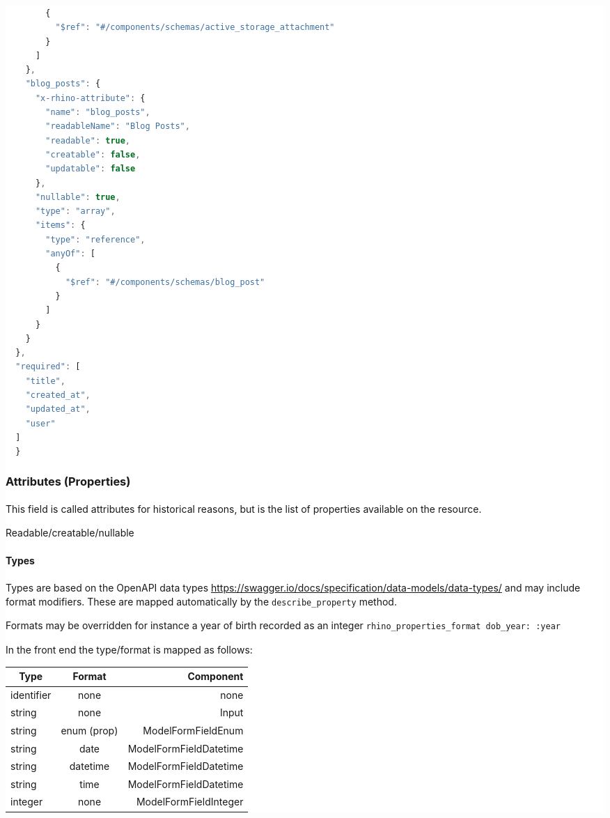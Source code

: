 ```javascript
        {
          "$ref": "#/components/schemas/active_storage_attachment"
        }
      ]
    },
    "blog_posts": {
      "x-rhino-attribute": {
        "name": "blog_posts",
        "readableName": "Blog Posts",
        "readable": true,
        "creatable": false,
        "updatable": false
      },
      "nullable": true,
      "type": "array",
      "items": {
        "type": "reference",
        "anyOf": [
          {
            "$ref": "#/components/schemas/blog_post"
          }
        ]
      }
    }
  },
  "required": [
    "title",
    "created_at",
    "updated_at",
    "user"
  ]
  }
```

### Attributes (Properties)

This field is called attributes for historical reasons, but is the list of properties available on the resource.

Readable/creatable/nullable

#### Types

Types are based on the OpenAPI data types https://swagger.io/docs/specification/data-models/data-types/ and may include format modifiers. These are mapped automatically by the `describe_property` method.

Formats may be overridden for instance a year of birth recorded as an integer `rhino_properties_format dob_year: :year`

In the front end the type/format is mapped as follows:

| Type              |      Format       |                               Component |
| ----------------- | :---------------: | --------------------------------------: |
| identifier        |       none        |                                    none |
| string            |       none        |                                   Input |
| string            |    enum (prop)    |                      ModelFormFieldEnum |
| string            |       date        |                  ModelFormFieldDatetime |
| string            |     datetime      |                  ModelFormFieldDatetime |
| string            |       time        |                  ModelFormFieldDatetime |
| integer           |       none        |                   ModelFormFieldInteger |